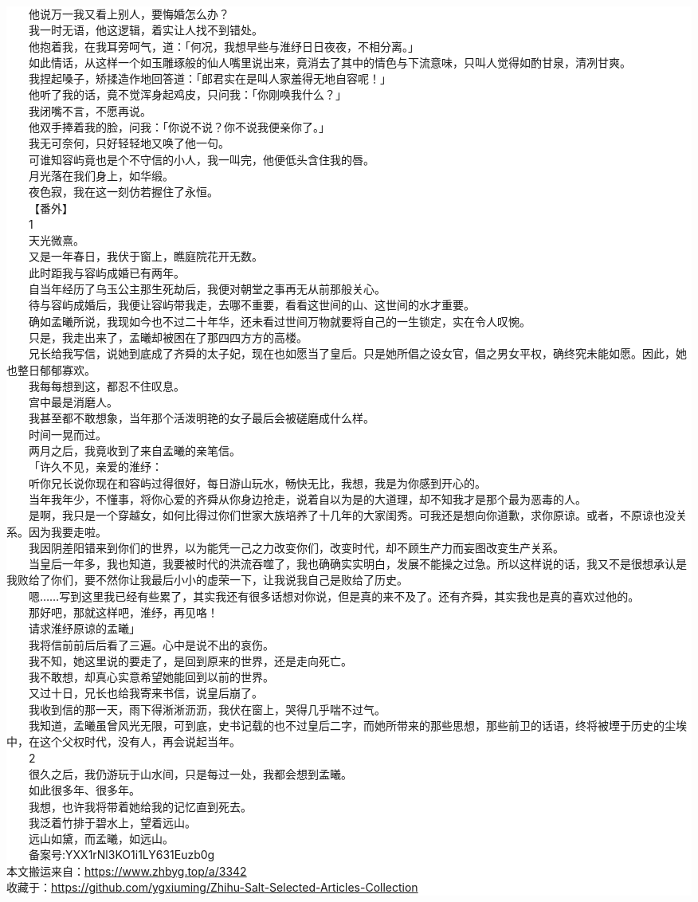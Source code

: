 &emsp;&emsp;他说万一我又看上别人，要悔婚怎么办？  
&emsp;&emsp;我一时无语，他这逻辑，着实让人找不到错处。  
&emsp;&emsp;他抱着我，在我耳旁呵气，道：「何况，我想早些与淮纾日日夜夜，不相分离。」  
&emsp;&emsp;如此情话，从这样一个如玉雕琢般的仙人嘴里说出来，竟消去了其中的情色与下流意味，只叫人觉得如酌甘泉，清冽甘爽。  
&emsp;&emsp;我捏起嗓子，矫揉造作地回答道：「郎君实在是叫人家羞得无地自容呢！」  
&emsp;&emsp;他听了我的话，竟不觉浑身起鸡皮，只问我：「你刚唤我什么？」  
&emsp;&emsp;我闭嘴不言，不愿再说。  
&emsp;&emsp;他双手捧着我的脸，问我：「你说不说？你不说我便亲你了。」  
&emsp;&emsp;我无可奈何，只好轻轻地又唤了他一句。  
&emsp;&emsp;可谁知容屿竟也是个不守信的小人，我一叫完，他便低头含住我的唇。  
&emsp;&emsp;月光落在我们身上，如华缎。  
&emsp;&emsp;夜色寂，我在这一刻仿若握住了永恒。  
&emsp;&emsp;【番外】  
&emsp;&emsp;1  
&emsp;&emsp;天光微熹。  
&emsp;&emsp;又是一年春日，我伏于窗上，瞧庭院花开无数。  
&emsp;&emsp;此时距我与容屿成婚已有两年。  
&emsp;&emsp;自当年经历了乌玉公主那生死劫后，我便对朝堂之事再无从前那般关心。  
&emsp;&emsp;待与容屿成婚后，我便让容屿带我走，去哪不重要，看看这世间的山、这世间的水才重要。  
&emsp;&emsp;确如孟曦所说，我现如今也不过二十年华，还未看过世间万物就要将自己的一生锁定，实在令人叹惋。  
&emsp;&emsp;只是，我走出来了，孟曦却被困在了那四四方方的高楼。  
&emsp;&emsp;兄长给我写信，说她到底成了齐舜的太子妃，现在也如愿当了皇后。只是她所倡之设女官，倡之男女平权，确终究未能如愿。因此，她也整日郁郁寡欢。  
&emsp;&emsp;我每每想到这，都忍不住叹息。  
&emsp;&emsp;宫中最是消磨人。  
&emsp;&emsp;我甚至都不敢想象，当年那个活泼明艳的女子最后会被磋磨成什么样。  
&emsp;&emsp;时间一晃而过。  
&emsp;&emsp;两月之后，我竟收到了来自孟曦的亲笔信。  
&emsp;&emsp;「许久不见，亲爱的淮纾：  
&emsp;&emsp;听你兄长说你现在和容屿过得很好，每日游山玩水，畅快无比，我想，我是为你感到开心的。  
&emsp;&emsp;当年我年少，不懂事，将你心爱的齐舜从你身边抢走，说着自以为是的大道理，却不知我才是那个最为恶毒的人。  
&emsp;&emsp;是啊，我只是一个穿越女，如何比得过你们世家大族培养了十几年的大家闺秀。可我还是想向你道歉，求你原谅。或者，不原谅也没关系。因为我要走啦。  
&emsp;&emsp;我因阴差阳错来到你们的世界，以为能凭一己之力改变你们，改变时代，却不顾生产力而妄图改变生产关系。  
&emsp;&emsp;当皇后一年多，我也知道，我要被时代的洪流吞噬了，我也确确实实明白，发展不能操之过急。所以这样说的话，我又不是很想承认是我败给了你们，要不然你让我最后小小的虚荣一下，让我说我自己是败给了历史。  
&emsp;&emsp;嗯……写到这里我已经有些累了，其实我还有很多话想对你说，但是真的来不及了。还有齐舜，其实我也是真的喜欢过他的。  
&emsp;&emsp;那好吧，那就这样吧，淮纾，再见咯！  
&emsp;&emsp;请求淮纾原谅的孟曦」  
&emsp;&emsp;我将信前前后后看了三遍。心中是说不出的哀伤。  
&emsp;&emsp;我不知，她这里说的要走了，是回到原来的世界，还是走向死亡。  
&emsp;&emsp;我不敢想，却真心实意希望她能回到以前的世界。  
&emsp;&emsp;又过十日，兄长也给我寄来书信，说皇后崩了。  
&emsp;&emsp;我收到信的那一天，雨下得淅淅沥沥，我伏在窗上，哭得几乎喘不过气。  
&emsp;&emsp;我知道，孟曦虽曾风光无限，可到底，史书记载的也不过皇后二字，而她所带来的那些思想，那些前卫的话语，终将被堙于历史的尘埃中，在这个父权时代，没有人，再会说起当年。  
&emsp;&emsp;2  
&emsp;&emsp;很久之后，我仍游玩于山水间，只是每过一处，我都会想到孟曦。  
&emsp;&emsp;如此很多年、很多年。  
&emsp;&emsp;我想，也许我将带着她给我的记忆直到死去。  
&emsp;&emsp;我泛着竹排于碧水上，望着远山。  
&emsp;&emsp;远山如黛，而孟曦，如远山。  
&emsp;&emsp;备案号:YXX1rNl3KO1i1LY631Euzb0g  
本文搬运来自：https://www.zhbyg.top/a/3342  
 收藏于：https://github.com/ygxiuming/Zhihu-Salt-Selected-Articles-Collection